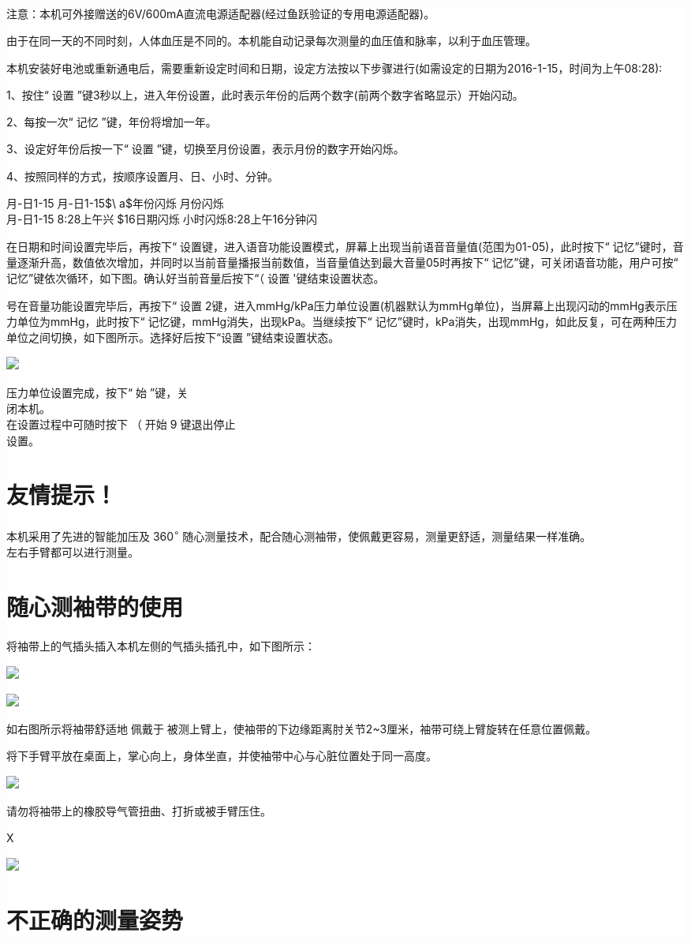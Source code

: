 注意：本机可外接赠送的6V/600mA直流电源适配器(经过鱼跃验证的专用电源适配器)。

由于在同一天的不同时刻，人体血压是不同的。本机能自动记录每次测量的血压值和脉率，以利于血压管理。

本机安装好电池或重新通电后，需要重新设定时间和日期，设定方法按以下步骤进行(如需设定的日期为2016-1-15，时间为上午08:28):

1、按住“ 设置 ”键3秒以上，进入年份设置，此时表示年份的后两个数字(前两个数字省略显示）开始闪动。

2、每按一次“ 记忆 ”键，年份将增加一年。

3、设定好年份后按一下“ 设置 ”键，切换至月份设置，表示月份的数字开始闪烁。

4、按照同样的方式，按顺序设置月、日、小时、分钟。

月-日1-15 月-日1-15\$\ a\$年份闪烁 月份闪烁  
月-日1-15 8:28上午兴 \$16日期闪烁 小时闪烁8:28上午16分钟闪

在日期和时间设置完毕后，再按下“ 设置键，进入语音功能设置模式，屏幕上出现当前语音音量值(范围为01-05)，此时按下“ 记忆”键时，音量逐渐升高，数值依次增加，并同时以当前音量播报当前数值，当音量值达到最大音量05时再按下“ 记忆”键，可关闭语音功能，用户可按“ 记忆”键依次循环，如下图。确认好当前音量后按下“（ 设置 '键结束设置状态。

号在音量功能设置完毕后，再按下“ 设置 2键，进入mmHg/kPa压力单位设置(机器默认为mmHg单位)，当屏幕上出现闪动的mmHg表示压力单位为mmHg，此时按下“ 记忆键，mmHg消失，出现kPa。当继续按下“ 记忆”键时，kPa消失，出现mmHg，如此反复，可在两种压力单位之间切换，如下图所示。选择好后按下“设置 ”键结束设置状态。

![](images/1b012961241d52dd3d22f21a5729a1977f1077a6b4357c5e368d1f6ab34dc996.jpg)

压力单位设置完成，按下“ 始 ”键，关  
闭本机。  
在设置过程中可随时按下 （ 开始 9 键退出停止  
设置。

# 友情提示！

本机采用了先进的智能加压及 $3 6 0 ^ { \circ }$ 随心测量技术，配合随心测袖带，使佩戴更容易，测量更舒适，测量结果一样准确。  
左右手臂都可以进行测量。

# 随心测袖带的使用

将袖带上的气插头插入本机左侧的气插头插孔中，如下图所示：

![](images/02d5e856baff8a376c8a4989db603c2194d3201eacc0eada3f2ee26341a227d6.jpg)

![](images/da2f08cd3ce8c8f7a22a7a1114da6ee4a865c0e1924f5cb023e94f7f46bf33c1.jpg)

如右图所示将袖带舒适地 佩戴于 被测上臂上，使袖带的下边缘距离肘关节2\~3厘米，袖带可绕上臂旋转在任意位置佩戴。

将下手臂平放在桌面上，掌心向上，身体坐直，并使袖带中心与心脏位置处于同一高度。

![](images/52bce5d280b212b93250018d95913453a699dd5acf31c6798c22bba50aa6020b.jpg)

请勿将袖带上的橡胶导气管扭曲、打折或被手臂压住。

X

![](images/63ca78d09c010d7ae2b665333ae9cacb171695b74fe04478777fd0d4faaf4d65.jpg)

# 不正确的测量姿势

